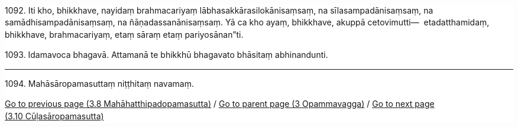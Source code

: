 1092\. Iti kho, bhikkhave, nayidaṃ brahmacariyaṃ lābhasakkārasilokānisaṃsaṃ, na sīlasampadānisaṃsaṃ, na samādhisampadānisaṃsaṃ, na ñāṇadassanānisaṃsaṃ. Yā ca kho ayaṃ, bhikkhave, akuppā cetovimutti—  etadatthamidaṃ, bhikkhave, brahmacariyaṃ, etaṃ sāraṃ etaṃ pariyosānan”ti.

1093\. Idamavoca bhagavā. Attamanā te bhikkhū bhagavato bhāsitaṃ abhinandunti.

---

1094\. Mahāsāropamasuttaṃ niṭṭhitaṃ navamaṃ.



[Go to previous page (3.8 Mahāhatthipadopamasutta)](/tipitaka/9M/3/3.8.md) / [Go to parent page (3 Opammavagga)](/tipitaka/9M/3.md) / [Go to next page (3.10 Cūḷasāropamasutta)](/tipitaka/9M/3/3.10.md)


